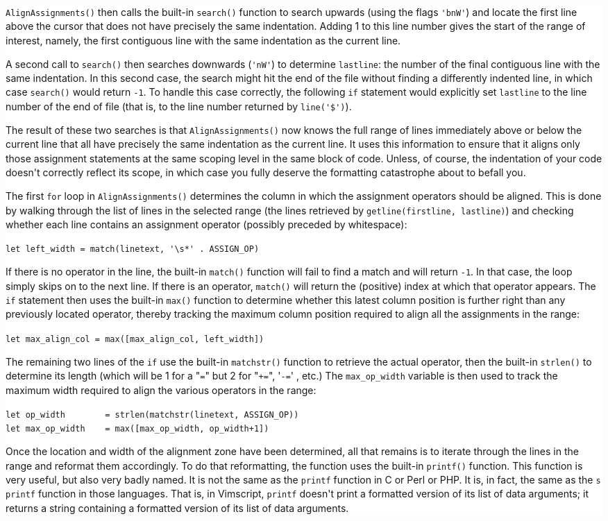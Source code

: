 `AlignAssignments()` then calls the built-in `search()` function to
search upwards (using the flags `'bnW'`) and locate the first line above
the cursor that does not have precisely the same indentation.  Adding 1
to this line number gives the start of the range of interest, namely,
the first contiguous line with the same indentation as the current line.

A second call to `search()` then searches downwards (`'nW'`) to
determine `lastline`: the number of the final contiguous line with the
same indentation. In this second case, the search might hit the end of
the file without finding a differently indented line, in which case
`search()` would return `-1`.  To handle this case correctly, the
following `if` statement would explicitly set `lastline` to the line
number of the end of file (that is, to the line number returned by
`line('$')`).

The result of these two searches is that `AlignAssignments()` now knows
the full range of lines immediately above or below the current line that
all have precisely the same indentation as the current line. It uses
this information to ensure that it aligns only those assignment
statements at the same scoping level in the same block of code. Unless,
of course, the indentation of your code doesn't correctly reflect its
scope, in which case you fully deserve the formatting catastrophe about
to befall you.

The first `for` loop in `AlignAssignments()` determines the column in
which the assignment operators should be aligned. This is done by
walking through the list of lines in the selected range (the lines
retrieved by `getline(firstline, lastline)`) and checking whether each
line contains an assignment operator (possibly preceded by whitespace):

    let left_width = match(linetext, '\s*' . ASSIGN_OP)
    
If there is no operator in the line, the built-in `match()` function
will fail to find a match and will return `-1`. In that case, the loop
simply skips on to the next line. If there is an operator, `match()`
will return the (positive) index at which that operator appears. The
`if` statement then uses the built-in `max()` function to determine
whether this latest column position is further right than any previously
located operator, thereby tracking the maximum column position required
to align all the assignments in the range:

    let max_align_col = max([max_align_col, left_width])
    
The remaining two lines of the `if` use the built-in `matchstr()`
function to retrieve the actual operator, then the built-in `strlen()`
to determine its length (which will be 1 for a "`=`" but 2 for "`+=`",
'`-=`' , etc.) The `max_op_width` variable is then used to track the
maximum width required to align the various operators in the range:

    let op_width        = strlen(matchstr(linetext, ASSIGN_OP))
    let max_op_width    = max([max_op_width, op_width+1])

Once the location and width of the alignment zone have been determined,
all that remains is to iterate through the lines in the range and
reformat them accordingly. To do that reformatting, the function uses
the built-in `printf()` function. This function is very useful, but also
very badly named.  It is not the same as the `printf` function in C or
Perl or PHP. It is, in fact, the same as the `sprintf` function in those
languages. That is, in Vimscript, `printf` doesn't print a formatted
version of its list of data arguments; it returns a string containing a
formatted version of its list of data arguments.
